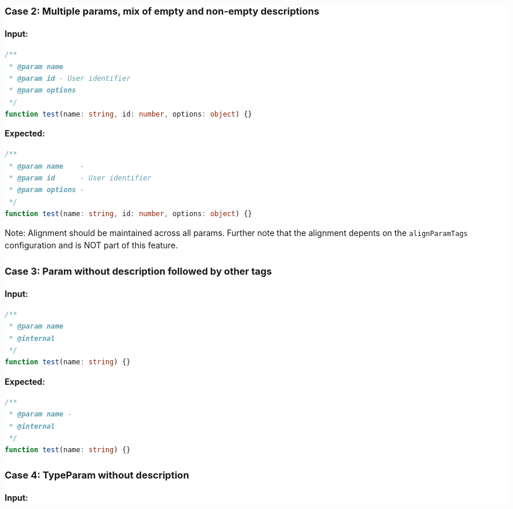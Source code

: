 ### Case 2: Multiple params, mix of empty and non-empty descriptions

**Input:**

```typescript
/**
 * @param name
 * @param id - User identifier
 * @param options
 */
function test(name: string, id: number, options: object) {}
```

**Expected:**

```typescript
/**
 * @param name    -
 * @param id      - User identifier
 * @param options -
 */
function test(name: string, id: number, options: object) {}
```

Note: Alignment should be maintained across all params. Further note that the
alignment depents on the `alignParamTags` configuration and is NOT part of this
feature.

### Case 3: Param without description followed by other tags

**Input:**

```typescript
/**
 * @param name
 * @internal
 */
function test(name: string) {}
```

**Expected:**

```typescript
/**
 * @param name -
 * @internal
 */
function test(name: string) {}
```

### Case 4: TypeParam without description

**Input:**

